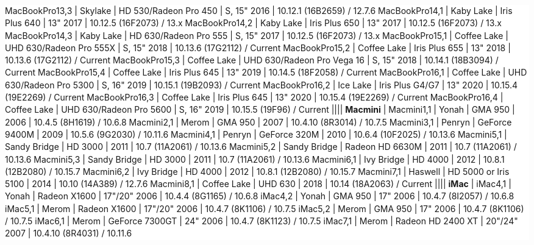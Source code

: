 MacBookPro13,3 | Skylake      | HD 530/Radeon Pro 450         | S, 15" 2016    | 10.12.1 (16B2659) / 12.7.6
MacBookPro14,1 | Kaby Lake    | Iris Plus 640                 | 13" 2017       | 10.12.5 (16F2073) / 13.x
MacBookPro14,2 | Kaby Lake    | Iris Plus 650                 | 13" 2017       | 10.12.5 (16F2073) / 13.x
MacBookPro14,3 | Kaby Lake    | HD 630/Radeon Pro 555         | S, 15" 2017    | 10.12.5 (16F2073) / 13.x
MacBookPro15,1 | Coffee Lake  | UHD 630/Radeon Pro 555X       | S, 15" 2018    | 10.13.6 (17G2112) / Current
MacBookPro15,2 | Coffee Lake  | Iris Plus 655                 | 13" 2018       | 10.13.6 (17G2112) / Current
MacBookPro15,3 | Coffee Lake  | UHD 630/Radeon Pro Vega 16    | S, 15" 2018    | 10.14.1 (18B3094) / Current
MacBookPro15,4 | Coffee Lake  | Iris Plus 645                 | 13" 2019       | 10.14.5 (18F2058) / Current
MacBookPro16,1 | Coffee Lake  | UHD 630/Radeon Pro 5300       | S, 16" 2019    | 10.15.1 (19B2093) / Current
MacBookPro16,2 | Ice Lake     | Iris Plus G4/G7               | 13" 2020       | 10.15.4 (19E2269) / Current
MacBookPro16,3 | Coffee Lake  | Iris Plus 645                 | 13" 2020       | 10.15.4 (19E2269) / Current
MacBookPro16,4 | Coffee Lake  | UHD 630/Radeon Pro 5600       | S, 16" 2019    | 10.15.5 (19F96) / Current
||||
**Macmini** |
Macmini1,1     | Yonah        | GMA 950                       | 2006           | 10.4.5 (8H1619) / 10.6.8
Macmini2,1     | Merom        | GMA 950                       | 2007           | 10.4.10 (8R3014) / 10.7.5
Macmini3,1     | Penryn       | GeForce 9400M                 | 2009           | 10.5.6 (9G2030) / 10.11.6
Macmini4,1     | Penryn       | GeForce 320M                  | 2010           | 10.6.4 (10F2025) / 10.13.6
Macmini5,1     | Sandy Bridge | HD 3000                       | 2011           | 10.7 (11A2061) / 10.13.6
Macmini5,2     | Sandy Bridge | Radeon HD 6630M               | 2011           | 10.7 (11A2061) / 10.13.6
Macmini5,3     | Sandy Bridge | HD 3000                       | 2011           | 10.7 (11A2061) / 10.13.6
Macmini6,1     | Ivy Bridge   | HD 4000                       | 2012           | 10.8.1 (12B2080) / 10.15.7
Macmini6,2     | Ivy Bridge   | HD 4000                       | 2012           | 10.8.1 (12B2080) / 10.15.7
Macmini7,1     | Haswell      | HD 5000 or Iris 5100          | 2014           | 10.10 (14A389) / 12.7.6
Macmini8,1     | Coffee Lake  | UHD 630                       | 2018           | 10.14 (18A2063) / Current
||||
**iMac** |
iMac4,1        | Yonah        | Radeon X1600                  | 17"/20" 2006   | 10.4.4 (8G1165) / 10.6.8
iMac4,2        | Yonah        | GMA 950                       | 17" 2006       | 10.4.7 (8I2057) / 10.6.8
iMac5,1        | Merom        | Radeon X1600                  | 17"/20" 2006   | 10.4.7 (8K1106) / 10.7.5
iMac5,2        | Merom        | GMA 950                       | 17" 2006       | 10.4.7 (8K1106) / 10.7.5
iMac6,1        | Merom        | GeForce 7300GT                | 24" 2006       | 10.4.7 (8K1123) / 10.7.5
iMac7,1        | Merom        | Radeon HD 2400 XT             | 20"/24" 2007   | 10.4.10 (8R4031) / 10.11.6